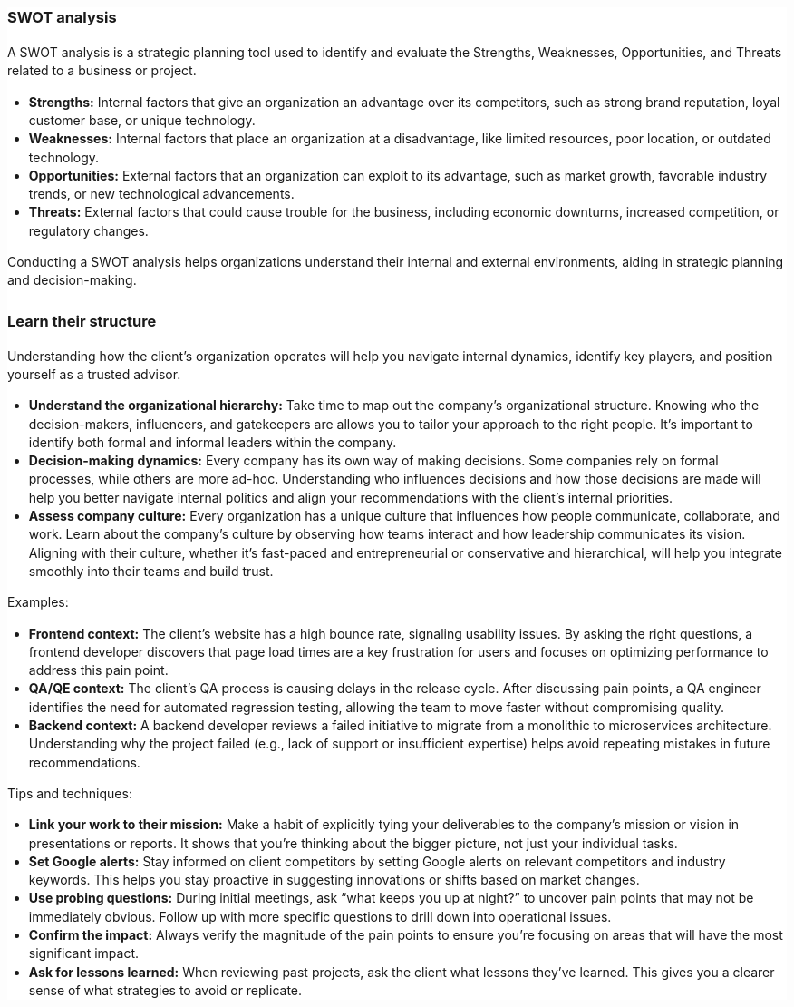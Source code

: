 ### SWOT analysis

A SWOT analysis is a strategic planning tool used to identify and evaluate the Strengths, Weaknesses, Opportunities, and Threats related to a business or project.

- **Strengths:** Internal factors that give an organization an advantage over its competitors, such as strong brand reputation, loyal customer base, or unique technology.
- **Weaknesses:** Internal factors that place an organization at a disadvantage, like limited resources, poor location, or outdated technology.
- **Opportunities:** External factors that an organization can exploit to its advantage, such as market growth, favorable industry trends, or new technological advancements.
- **Threats:** External factors that could cause trouble for the business, including economic downturns, increased competition, or regulatory changes.

Conducting a SWOT analysis helps organizations understand their internal and external environments, aiding in strategic planning and decision-making.

### Learn their structure

Understanding how the client’s organization operates will help you navigate internal dynamics, identify key players, and position yourself as a trusted advisor.

- **Understand the organizational hierarchy:** Take time to map out the company’s organizational structure. Knowing who the decision-makers, influencers, and gatekeepers are allows you to tailor your approach to the right people. It’s important to identify both formal and informal leaders within the company.
- **Decision-making dynamics:** Every company has its own way of making decisions. Some companies rely on formal processes, while others are more ad-hoc. Understanding who influences decisions and how those decisions are made will help you better navigate internal politics and align your recommendations with the client’s internal priorities.
- **Assess company culture:** Every organization has a unique culture that influences how people communicate, collaborate, and work. Learn about the company’s culture by observing how teams interact and how leadership communicates its vision. Aligning with their culture, whether it’s fast-paced and entrepreneurial or conservative and hierarchical, will help you integrate smoothly into their teams and build trust.

Examples:

- **Frontend context:** The client’s website has a high bounce rate, signaling usability issues. By asking the right questions, a frontend developer discovers that page load times are a key frustration for users and focuses on optimizing performance to address this pain point.
- **QA/QE context:** The client’s QA process is causing delays in the release cycle. After discussing pain points, a QA engineer identifies the need for automated regression testing, allowing the team to move faster without compromising quality.
- **Backend context:** A backend developer reviews a failed initiative to migrate from a monolithic to microservices architecture. Understanding why the project failed (e.g., lack of support or insufficient expertise) helps avoid repeating mistakes in future recommendations.

Tips and techniques:

- **Link your work to their mission:** Make a habit of explicitly tying your deliverables to the company’s mission or vision in presentations or reports. It shows that you’re thinking about the bigger picture, not just your individual tasks.
- **Set Google alerts:** Stay informed on client competitors by setting Google alerts on relevant competitors and industry keywords. This helps you stay proactive in suggesting innovations or shifts based on market changes.
- **Use probing questions:** During initial meetings, ask “what keeps you up at night?” to uncover pain points that may not be immediately obvious. Follow up with more specific questions to drill down into operational issues.
- **Confirm the impact:** Always verify the magnitude of the pain points to ensure you’re focusing on areas that will have the most significant impact.
- **Ask for lessons learned:** When reviewing past projects, ask the client what lessons they’ve learned. This gives you a clearer sense of what strategies to avoid or replicate.
